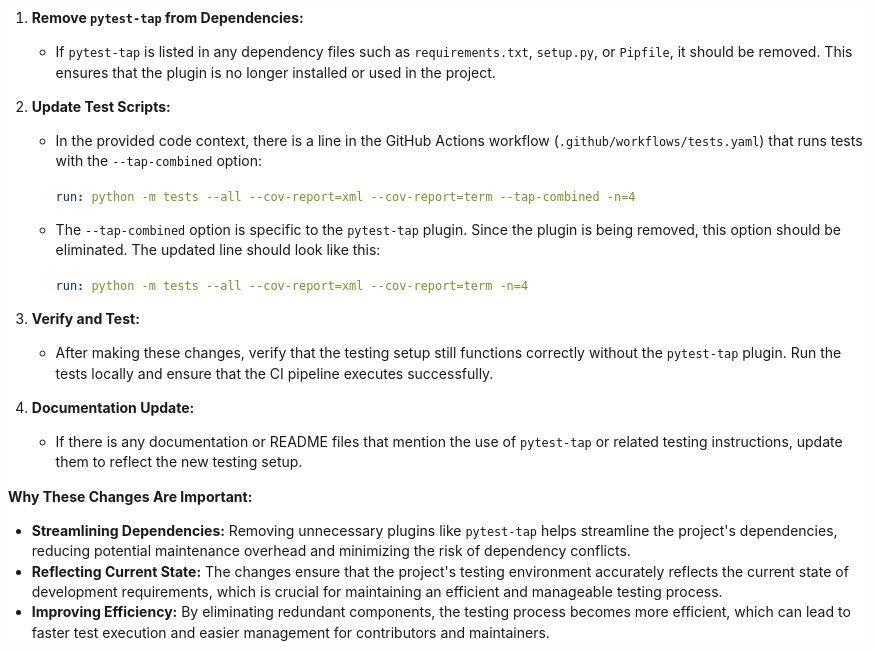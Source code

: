 1. **Remove `pytest-tap` from Dependencies:**
   - If `pytest-tap` is listed in any dependency files such as `requirements.txt`, `setup.py`, or `Pipfile`, it should be removed. This ensures that the plugin is no longer installed or used in the project.

2. **Update Test Scripts:**
   - In the provided code context, there is a line in the GitHub Actions workflow (`.github/workflows/tests.yaml`) that runs tests with the `--tap-combined` option:
     ```yaml
     run: python -m tests --all --cov-report=xml --cov-report=term --tap-combined -n=4
     ```
   - The `--tap-combined` option is specific to the `pytest-tap` plugin. Since the plugin is being removed, this option should be eliminated. The updated line should look like this:
     ```yaml
     run: python -m tests --all --cov-report=xml --cov-report=term -n=4
     ```

3. **Verify and Test:**
   - After making these changes, verify that the testing setup still functions correctly without the `pytest-tap` plugin. Run the tests locally and ensure that the CI pipeline executes successfully.

4. **Documentation Update:**
   - If there is any documentation or README files that mention the use of `pytest-tap` or related testing instructions, update them to reflect the new testing setup.

**Why These Changes Are Important:**
- **Streamlining Dependencies:** Removing unnecessary plugins like `pytest-tap` helps streamline the project's dependencies, reducing potential maintenance overhead and minimizing the risk of dependency conflicts.
- **Reflecting Current State:** The changes ensure that the project's testing environment accurately reflects the current state of development requirements, which is crucial for maintaining an efficient and manageable testing process.
- **Improving Efficiency:** By eliminating redundant components, the testing process becomes more efficient, which can lead to faster test execution and easier management for contributors and maintainers.

